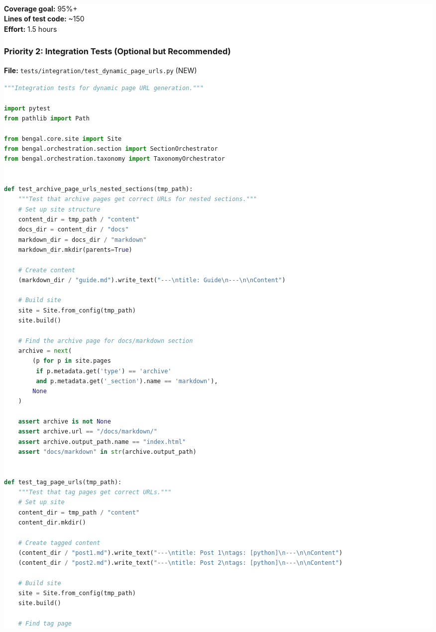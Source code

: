 **Coverage goal:** 95%+  
**Lines of test code:** ~150  
**Effort:** 1.5 hours

### Priority 2: Integration Tests (Optional but Recommended)

**File:** `tests/integration/test_dynamic_page_urls.py` (NEW)

```python
"""Integration tests for dynamic page URL generation."""

import pytest
from pathlib import Path

from bengal.core.site import Site
from bengal.orchestration.section import SectionOrchestrator
from bengal.orchestration.taxonomy import TaxonomyOrchestrator


def test_archive_page_urls_nested_sections(tmp_path):
    """Test that archive pages get correct URLs for nested sections."""
    # Set up site structure
    content_dir = tmp_path / "content"
    docs_dir = content_dir / "docs"
    markdown_dir = docs_dir / "markdown"
    markdown_dir.mkdir(parents=True)
    
    # Create content
    (markdown_dir / "guide.md").write_text("---\ntitle: Guide\n---\n\nContent")
    
    # Build site
    site = Site.from_config(tmp_path)
    site.build()
    
    # Find the archive page for docs/markdown section
    archive = next(
        (p for p in site.pages 
         if p.metadata.get('type') == 'archive' 
         and p.metadata.get('_section').name == 'markdown'),
        None
    )
    
    assert archive is not None
    assert archive.url == "/docs/markdown/"
    assert archive.output_path.name == "index.html"
    assert "docs/markdown" in str(archive.output_path)


def test_tag_page_urls(tmp_path):
    """Test that tag pages get correct URLs."""
    # Set up site
    content_dir = tmp_path / "content"
    content_dir.mkdir()
    
    # Create tagged content
    (content_dir / "post1.md").write_text("---\ntitle: Post 1\ntags: [python]\n---\n\nContent")
    (content_dir / "post2.md").write_text("---\ntitle: Post 2\ntags: [python]\n---\n\nContent")
    
    # Build site
    site = Site.from_config(tmp_path)
    site.build()
    
    # Find tag page
```